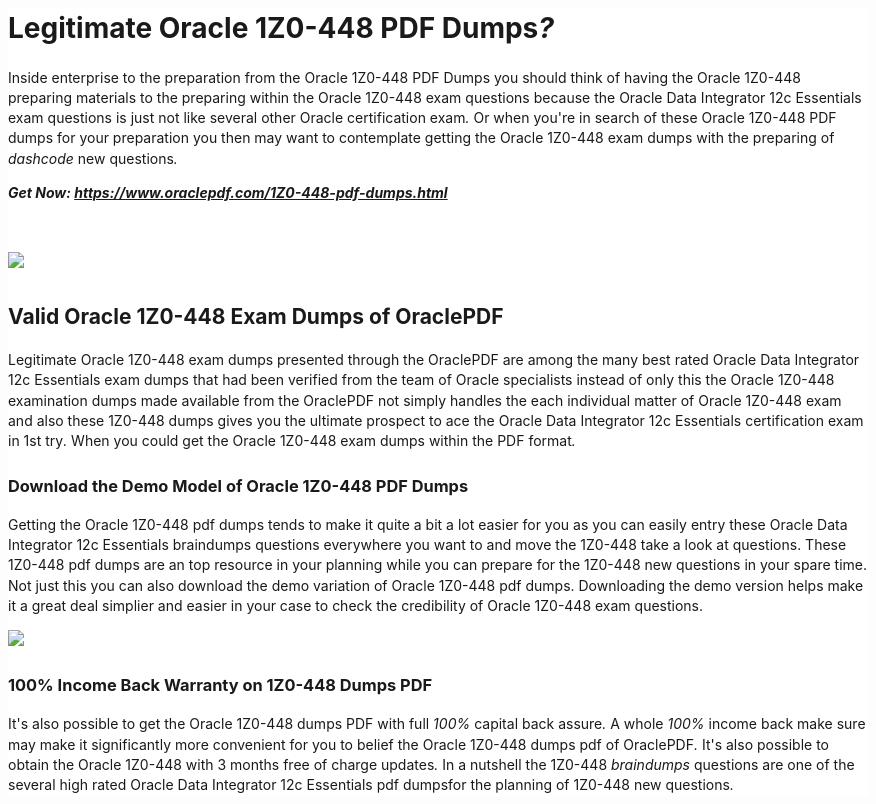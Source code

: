 <h1>Legitimate Oracle 1Z0-448 PDF Dumps<em>?</em></h1>
<p>Inside enterprise to the preparation from the Oracle 1Z0-448 PDF Dumps you should think of having the Oracle 1Z0-448 preparing materials to the preparing within the Oracle 1Z0-448 exam questions because the Oracle Data Integrator 12c Essentials exam questions is just not like several other Oracle certification exam<em>. </em>Or when you're in search of these Oracle 1Z0-448 PDF dumps for your preparation you then may want to contemplate getting the Oracle 1Z0-448 exam dumps with the preparing of <em>dashcode</em> new questions<em>.</em></p>
<p><em><strong>Get Now:&nbsp;<a href="https://www.oraclepdf.com/1Z0-448-pdf-dumps.html">https://www.oraclepdf.com/1Z0-448-pdf-dumps.html</a></strong></em></p>
<p>&nbsp;</p>
<p><a href="https://www.oraclepdf.com/1Z0-448-pdf-dumps.html"><em><strong><img style="width: 100%;" src="https://i.ibb.co/mJY6Knz/1.png" /></strong></em></a></p>
<h2>Valid Oracle 1Z0-448 Exam Dumps of OraclePDF</h2>
<p>Legitimate Oracle 1Z0-448 exam dumps presented through the OraclePDF are among the many best rated Oracle Data Integrator 12c Essentials exam dumps that had been verified from the team of Oracle specialists instead of only this the Oracle 1Z0-448 examination dumps made available from the OraclePDF not simply handles the each individual matter of Oracle 1Z0-448 exam and also these  1Z0-448 dumps gives you the ultimate prospect to ace the Oracle Data Integrator 12c Essentials certification exam in 1st try<em>. </em>When you could get the Oracle 1Z0-448 exam dumps within the PDF format<em>.</em></p>
<h3>Download the Demo Model of Oracle 1Z0-448 PDF Dumps</h3>
<p>Getting the Oracle 1Z0-448 pdf dumps tends to make it quite a bit a lot easier for you as you can easily entry these Oracle Data Integrator 12c Essentials braindumps questions everywhere you want to and move the  1Z0-448 take a look at questions. These 1Z0-448 pdf dumps are an top resource in your planning while you can prepare for the 1Z0-448 new questions in your spare time. Not just this you can also download the demo variation of Oracle 1Z0-448 pdf dumps. Downloading the demo version helps make it a great deal simplier and easier in your case to check the credibility of Oracle 1Z0-448 exam questions.</p>
<p><a href="https://www.oraclepdf.com/1Z0-448-pdf-dumps.html"><img style="width: 100%;" src="https://i.ibb.co/TWQ7T6D/2.png" /></a></p>
<h3>100% Income Back Warranty on 1Z0-448 Dumps PDF</h3>
<p>It's also possible to get the Oracle 1Z0-448 dumps PDF with full<em> 100% </em>capital back assure<em>. </em>A whole<em> 100% </em>income back make sure may make it significantly more convenient for you to belief the Oracle 1Z0-448 dumps pdf of OraclePDF<em>. </em>It's also possible to obtain the Oracle 1Z0-448 with 3 months free of charge updates<em>. </em>In a nutshell the  1Z0-448<em> braindumps </em>questions are one of the several high rated Oracle Data Integrator 12c Essentials pdf dumpsfor the planning of 1Z0-448 new questions<em>.</em></p>
